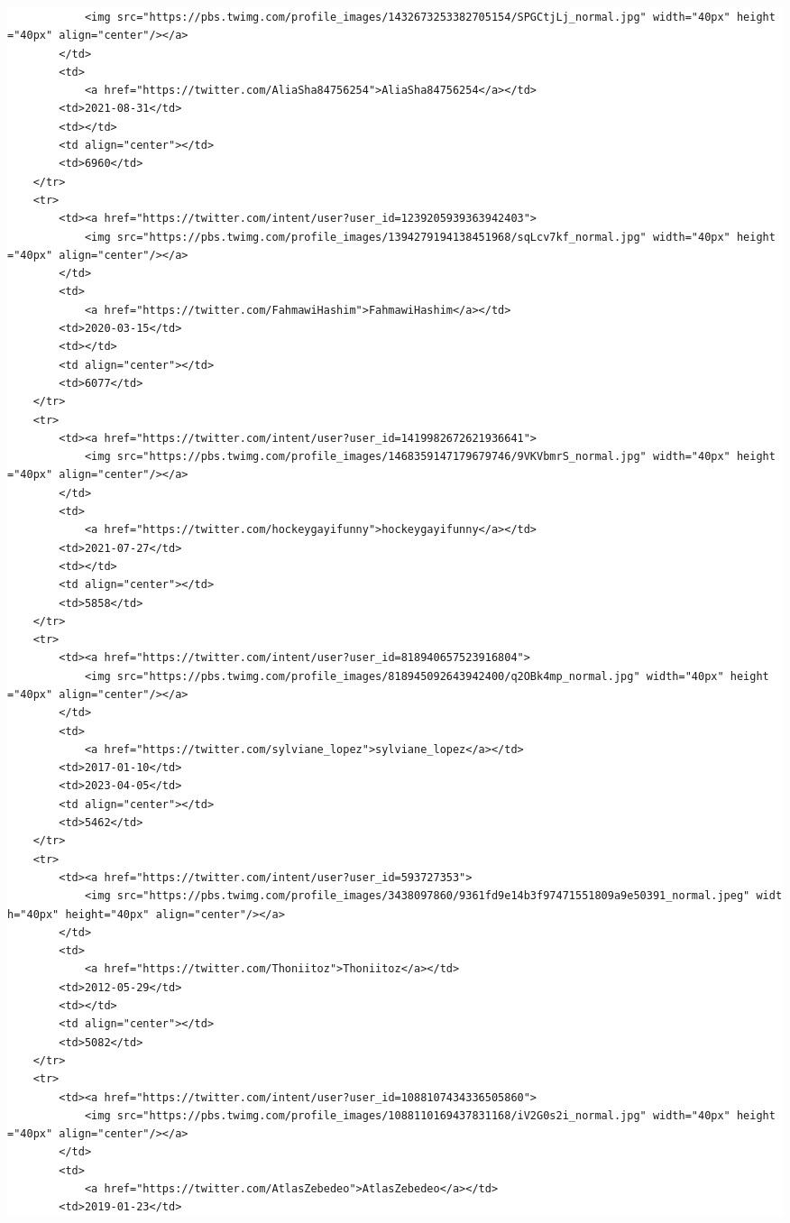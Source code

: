                 <img src="https://pbs.twimg.com/profile_images/1432673253382705154/SPGCtjLj_normal.jpg" width="40px" height="40px" align="center"/></a>
            </td>
            <td>
                <a href="https://twitter.com/AliaSha84756254">AliaSha84756254</a></td>
            <td>2021-08-31</td>
            <td></td>
            <td align="center"></td>
            <td>6960</td>
        </tr>
        <tr>
            <td><a href="https://twitter.com/intent/user?user_id=1239205939363942403">
                <img src="https://pbs.twimg.com/profile_images/1394279194138451968/sqLcv7kf_normal.jpg" width="40px" height="40px" align="center"/></a>
            </td>
            <td>
                <a href="https://twitter.com/FahmawiHashim">FahmawiHashim</a></td>
            <td>2020-03-15</td>
            <td></td>
            <td align="center"></td>
            <td>6077</td>
        </tr>
        <tr>
            <td><a href="https://twitter.com/intent/user?user_id=1419982672621936641">
                <img src="https://pbs.twimg.com/profile_images/1468359147179679746/9VKVbmrS_normal.jpg" width="40px" height="40px" align="center"/></a>
            </td>
            <td>
                <a href="https://twitter.com/hockeygayifunny">hockeygayifunny</a></td>
            <td>2021-07-27</td>
            <td></td>
            <td align="center"></td>
            <td>5858</td>
        </tr>
        <tr>
            <td><a href="https://twitter.com/intent/user?user_id=818940657523916804">
                <img src="https://pbs.twimg.com/profile_images/818945092643942400/q2OBk4mp_normal.jpg" width="40px" height="40px" align="center"/></a>
            </td>
            <td>
                <a href="https://twitter.com/sylviane_lopez">sylviane_lopez</a></td>
            <td>2017-01-10</td>
            <td>2023-04-05</td>
            <td align="center"></td>
            <td>5462</td>
        </tr>
        <tr>
            <td><a href="https://twitter.com/intent/user?user_id=593727353">
                <img src="https://pbs.twimg.com/profile_images/3438097860/9361fd9e14b3f97471551809a9e50391_normal.jpeg" width="40px" height="40px" align="center"/></a>
            </td>
            <td>
                <a href="https://twitter.com/Thoniitoz">Thoniitoz</a></td>
            <td>2012-05-29</td>
            <td></td>
            <td align="center"></td>
            <td>5082</td>
        </tr>
        <tr>
            <td><a href="https://twitter.com/intent/user?user_id=1088107434336505860">
                <img src="https://pbs.twimg.com/profile_images/1088110169437831168/iV2G0s2i_normal.jpg" width="40px" height="40px" align="center"/></a>
            </td>
            <td>
                <a href="https://twitter.com/AtlasZebedeo">AtlasZebedeo</a></td>
            <td>2019-01-23</td>